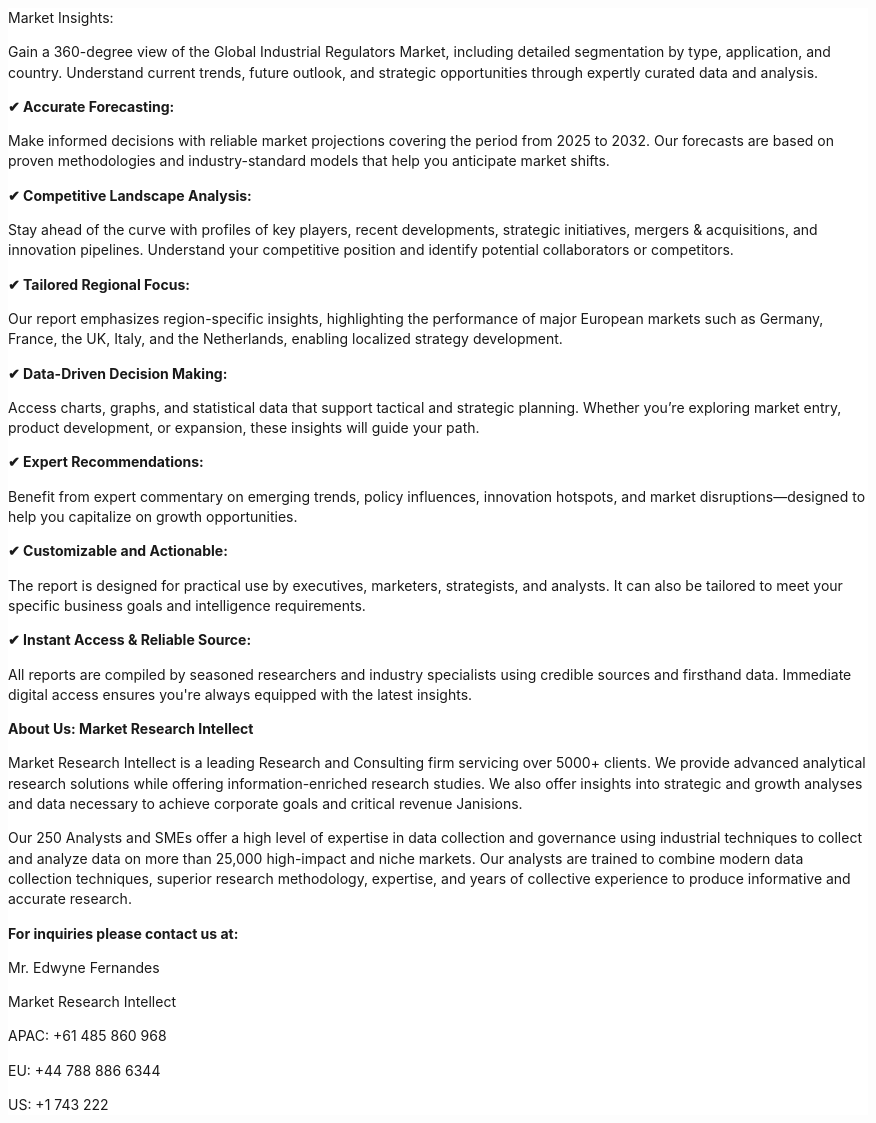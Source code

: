 Market Insights:</strong></p><p>Gain a 360-degree view of the Global Industrial Regulators Market, including detailed segmentation by type, application, and country. Understand current trends, future outlook, and strategic opportunities through expertly curated data and analysis.</p><p><strong>✔ Accurate Forecasting:</strong></p><p>Make informed decisions with reliable market projections covering the period from 2025 to 2032. Our forecasts are based on proven methodologies and industry-standard models that help you anticipate market shifts.</p><p><strong>✔ Competitive Landscape Analysis:</strong></p><p>Stay ahead of the curve with profiles of key players, recent developments, strategic initiatives, mergers &amp; acquisitions, and innovation pipelines. Understand your competitive position and identify potential collaborators or competitors.</p><p><strong>✔ Tailored Regional Focus:</strong></p><p>Our report emphasizes region-specific insights, highlighting the performance of major European markets such as Germany, France, the UK, Italy, and the Netherlands, enabling localized strategy development.</p><p><strong>✔ Data-Driven Decision Making:</strong></p><p>Access charts, graphs, and statistical data that support tactical and strategic planning. Whether you&rsquo;re exploring market entry, product development, or expansion, these insights will guide your path.</p><p><strong>✔ Expert Recommendations:</strong></p><p>Benefit from expert commentary on emerging trends, policy influences, innovation hotspots, and market disruptions&mdash;designed to help you capitalize on growth opportunities.</p><p><strong>✔ Customizable and Actionable:</strong></p><p>The report is designed for practical use by executives, marketers, strategists, and analysts. It can also be tailored to meet your specific business goals and intelligence requirements.</p><p><strong>✔ Instant Access &amp; Reliable Source:</strong></p><p>All reports are compiled by seasoned researchers and industry specialists using credible sources and firsthand data. Immediate digital access ensures you're always equipped with the latest insights.</p><p><strong><span class="font-[700]">About Us: Market Research Intellect</span></strong></p><p><span class="">Market Research Intellect is a leading Research and Consulting firm servicing over 5000+ clients. We provide advanced analytical research solutions while offering information-enriched research studies.&nbsp;</span>We also offer insights into strategic and growth analyses and data necessary to achieve corporate goals and critical revenue Janisions.</p><p><span class="">Our 250 Analysts and SMEs offer a high level of expertise in data collection and governance using industrial techniques to collect and analyze data on more than 25,000 high-impact and niche markets. Our analysts are trained to combine modern data collection techniques, superior research methodology, expertise, and years of collective experience to produce informative and accurate research.</span></p><p><strong>For inquiries please contact us at:</strong></p><p>Mr. Edwyne Fernandes</p><p>Market Research Intellect</p><p>APAC: +61 485 860 968</p><p>EU: +44 788 886 6344</p><p>US: +1 743 222